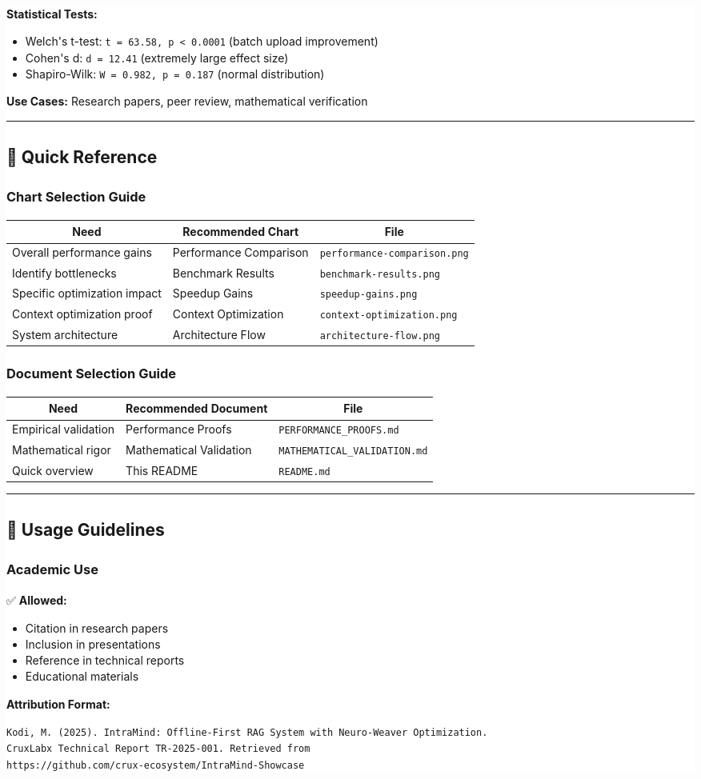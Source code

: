 **Statistical Tests:**
- Welch's t-test: `t = 63.58, p < 0.0001` (batch upload improvement)
- Cohen's d: `d = 12.41` (extremely large effect size)
- Shapiro-Wilk: `W = 0.982, p = 0.187` (normal distribution)

**Use Cases:** Research papers, peer review, mathematical verification

---

## 🎯 Quick Reference

### Chart Selection Guide

| Need | Recommended Chart | File |
|------|------------------|------|
| Overall performance gains | Performance Comparison | `performance-comparison.png` |
| Identify bottlenecks | Benchmark Results | `benchmark-results.png` |
| Specific optimization impact | Speedup Gains | `speedup-gains.png` |
| Context optimization proof | Context Optimization | `context-optimization.png` |
| System architecture | Architecture Flow | `architecture-flow.png` |

### Document Selection Guide

| Need | Recommended Document | File |
|------|---------------------|------|
| Empirical validation | Performance Proofs | `PERFORMANCE_PROOFS.md` |
| Mathematical rigor | Mathematical Validation | `MATHEMATICAL_VALIDATION.md` |
| Quick overview | This README | `README.md` |

---

## 📝 Usage Guidelines

### Academic Use
✅ **Allowed:**
- Citation in research papers
- Inclusion in presentations
- Reference in technical reports
- Educational materials

**Attribution Format:**
```
Kodi, M. (2025). IntraMind: Offline-First RAG System with Neuro-Weaver Optimization.
CruxLabx Technical Report TR-2025-001. Retrieved from
https://github.com/crux-ecosystem/IntraMind-Showcase
```
